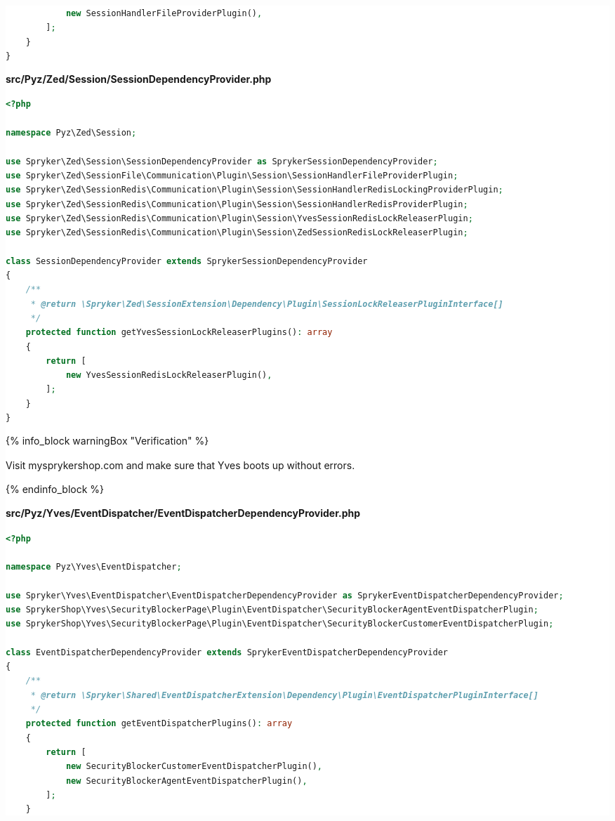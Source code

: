 ```php
            new SessionHandlerFileProviderPlugin(),
        ];
    }
}
```

**src/Pyz/Zed/Session/SessionDependencyProvider.php**

```php
<?php

namespace Pyz\Zed\Session;

use Spryker\Zed\Session\SessionDependencyProvider as SprykerSessionDependencyProvider;
use Spryker\Zed\SessionFile\Communication\Plugin\Session\SessionHandlerFileProviderPlugin;
use Spryker\Zed\SessionRedis\Communication\Plugin\Session\SessionHandlerRedisLockingProviderPlugin;
use Spryker\Zed\SessionRedis\Communication\Plugin\Session\SessionHandlerRedisProviderPlugin;
use Spryker\Zed\SessionRedis\Communication\Plugin\Session\YvesSessionRedisLockReleaserPlugin;
use Spryker\Zed\SessionRedis\Communication\Plugin\Session\ZedSessionRedisLockReleaserPlugin;

class SessionDependencyProvider extends SprykerSessionDependencyProvider
{
    /**
     * @return \Spryker\Zed\SessionExtension\Dependency\Plugin\SessionLockReleaserPluginInterface[]
     */
    protected function getYvesSessionLockReleaserPlugins(): array
    {
        return [
            new YvesSessionRedisLockReleaserPlugin(),
        ];
    }
}
```

{% info_block warningBox "Verification" %}

Visit mysprykershop.com and make sure that Yves boots up without errors.

{% endinfo_block %}

**src/Pyz/Yves/EventDispatcher/EventDispatcherDependencyProvider.php**

```php
<?php

namespace Pyz\Yves\EventDispatcher;

use Spryker\Yves\EventDispatcher\EventDispatcherDependencyProvider as SprykerEventDispatcherDependencyProvider;
use SprykerShop\Yves\SecurityBlockerPage\Plugin\EventDispatcher\SecurityBlockerAgentEventDispatcherPlugin;
use SprykerShop\Yves\SecurityBlockerPage\Plugin\EventDispatcher\SecurityBlockerCustomerEventDispatcherPlugin;

class EventDispatcherDependencyProvider extends SprykerEventDispatcherDependencyProvider
{
    /**
     * @return \Spryker\Shared\EventDispatcherExtension\Dependency\Plugin\EventDispatcherPluginInterface[]
     */
    protected function getEventDispatcherPlugins(): array
    {
        return [
            new SecurityBlockerCustomerEventDispatcherPlugin(),
            new SecurityBlockerAgentEventDispatcherPlugin(),
        ];
    }
```